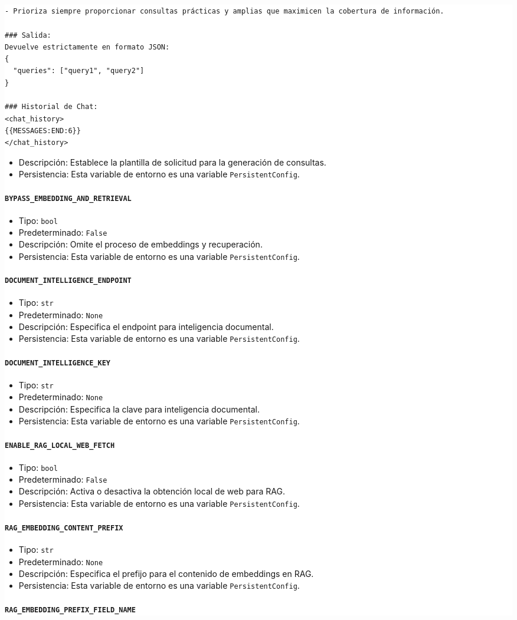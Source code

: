```
- Prioriza siempre proporcionar consultas prácticas y amplias que maximicen la cobertura de información.

### Salida:
Devuelve estrictamente en formato JSON:
{
  "queries": ["query1", "query2"]
}

### Historial de Chat:
<chat_history>
{{MESSAGES:END:6}}
</chat_history>
```

- Descripción: Establece la plantilla de solicitud para la generación de consultas.
- Persistencia: Esta variable de entorno es una variable `PersistentConfig`.

#### `BYPASS_EMBEDDING_AND_RETRIEVAL`

- Tipo: `bool`
- Predeterminado: `False`
- Descripción: Omite el proceso de embeddings y recuperación.
- Persistencia: Esta variable de entorno es una variable `PersistentConfig`.

#### `DOCUMENT_INTELLIGENCE_ENDPOINT`

- Tipo: `str`
- Predeterminado: `None`
- Descripción: Especifica el endpoint para inteligencia documental.
- Persistencia: Esta variable de entorno es una variable `PersistentConfig`.

#### `DOCUMENT_INTELLIGENCE_KEY`

- Tipo: `str`
- Predeterminado: `None`
- Descripción: Especifica la clave para inteligencia documental.
- Persistencia: Esta variable de entorno es una variable `PersistentConfig`.

#### `ENABLE_RAG_LOCAL_WEB_FETCH`

- Tipo: `bool`
- Predeterminado: `False`
- Descripción: Activa o desactiva la obtención local de web para RAG.
- Persistencia: Esta variable de entorno es una variable `PersistentConfig`.

#### `RAG_EMBEDDING_CONTENT_PREFIX`

- Tipo: `str`
- Predeterminado: `None`
- Descripción: Especifica el prefijo para el contenido de embeddings en RAG.
- Persistencia: Esta variable de entorno es una variable `PersistentConfig`.

#### `RAG_EMBEDDING_PREFIX_FIELD_NAME`
